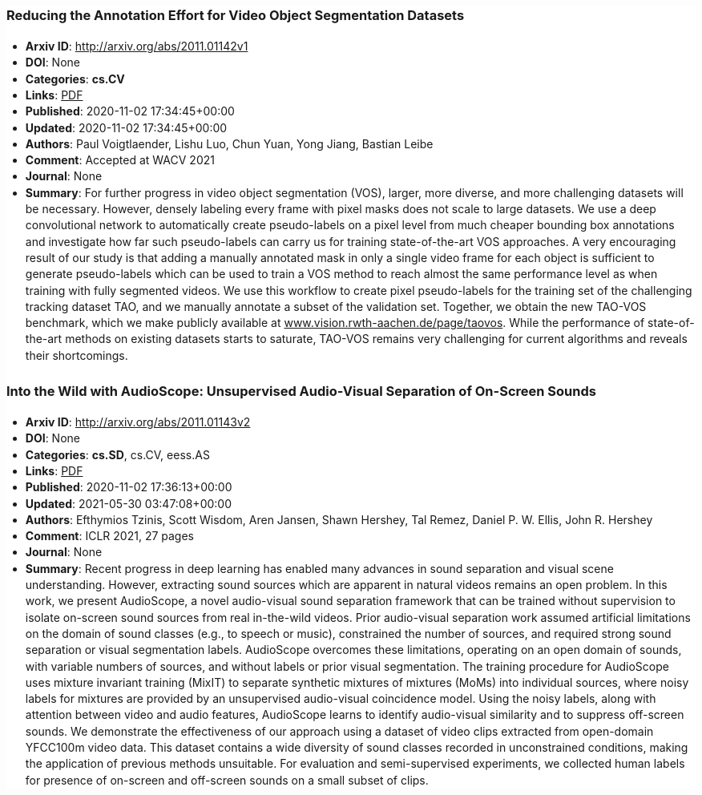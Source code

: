 

### Reducing the Annotation Effort for Video Object Segmentation Datasets
- **Arxiv ID**: http://arxiv.org/abs/2011.01142v1
- **DOI**: None
- **Categories**: **cs.CV**
- **Links**: [PDF](http://arxiv.org/pdf/2011.01142v1)
- **Published**: 2020-11-02 17:34:45+00:00
- **Updated**: 2020-11-02 17:34:45+00:00
- **Authors**: Paul Voigtlaender, Lishu Luo, Chun Yuan, Yong Jiang, Bastian Leibe
- **Comment**: Accepted at WACV 2021
- **Journal**: None
- **Summary**: For further progress in video object segmentation (VOS), larger, more diverse, and more challenging datasets will be necessary. However, densely labeling every frame with pixel masks does not scale to large datasets. We use a deep convolutional network to automatically create pseudo-labels on a pixel level from much cheaper bounding box annotations and investigate how far such pseudo-labels can carry us for training state-of-the-art VOS approaches. A very encouraging result of our study is that adding a manually annotated mask in only a single video frame for each object is sufficient to generate pseudo-labels which can be used to train a VOS method to reach almost the same performance level as when training with fully segmented videos. We use this workflow to create pixel pseudo-labels for the training set of the challenging tracking dataset TAO, and we manually annotate a subset of the validation set. Together, we obtain the new TAO-VOS benchmark, which we make publicly available at www.vision.rwth-aachen.de/page/taovos. While the performance of state-of-the-art methods on existing datasets starts to saturate, TAO-VOS remains very challenging for current algorithms and reveals their shortcomings.



### Into the Wild with AudioScope: Unsupervised Audio-Visual Separation of On-Screen Sounds
- **Arxiv ID**: http://arxiv.org/abs/2011.01143v2
- **DOI**: None
- **Categories**: **cs.SD**, cs.CV, eess.AS
- **Links**: [PDF](http://arxiv.org/pdf/2011.01143v2)
- **Published**: 2020-11-02 17:36:13+00:00
- **Updated**: 2021-05-30 03:47:08+00:00
- **Authors**: Efthymios Tzinis, Scott Wisdom, Aren Jansen, Shawn Hershey, Tal Remez, Daniel P. W. Ellis, John R. Hershey
- **Comment**: ICLR 2021, 27 pages
- **Journal**: None
- **Summary**: Recent progress in deep learning has enabled many advances in sound separation and visual scene understanding. However, extracting sound sources which are apparent in natural videos remains an open problem. In this work, we present AudioScope, a novel audio-visual sound separation framework that can be trained without supervision to isolate on-screen sound sources from real in-the-wild videos. Prior audio-visual separation work assumed artificial limitations on the domain of sound classes (e.g., to speech or music), constrained the number of sources, and required strong sound separation or visual segmentation labels. AudioScope overcomes these limitations, operating on an open domain of sounds, with variable numbers of sources, and without labels or prior visual segmentation. The training procedure for AudioScope uses mixture invariant training (MixIT) to separate synthetic mixtures of mixtures (MoMs) into individual sources, where noisy labels for mixtures are provided by an unsupervised audio-visual coincidence model. Using the noisy labels, along with attention between video and audio features, AudioScope learns to identify audio-visual similarity and to suppress off-screen sounds. We demonstrate the effectiveness of our approach using a dataset of video clips extracted from open-domain YFCC100m video data. This dataset contains a wide diversity of sound classes recorded in unconstrained conditions, making the application of previous methods unsuitable. For evaluation and semi-supervised experiments, we collected human labels for presence of on-screen and off-screen sounds on a small subset of clips.
